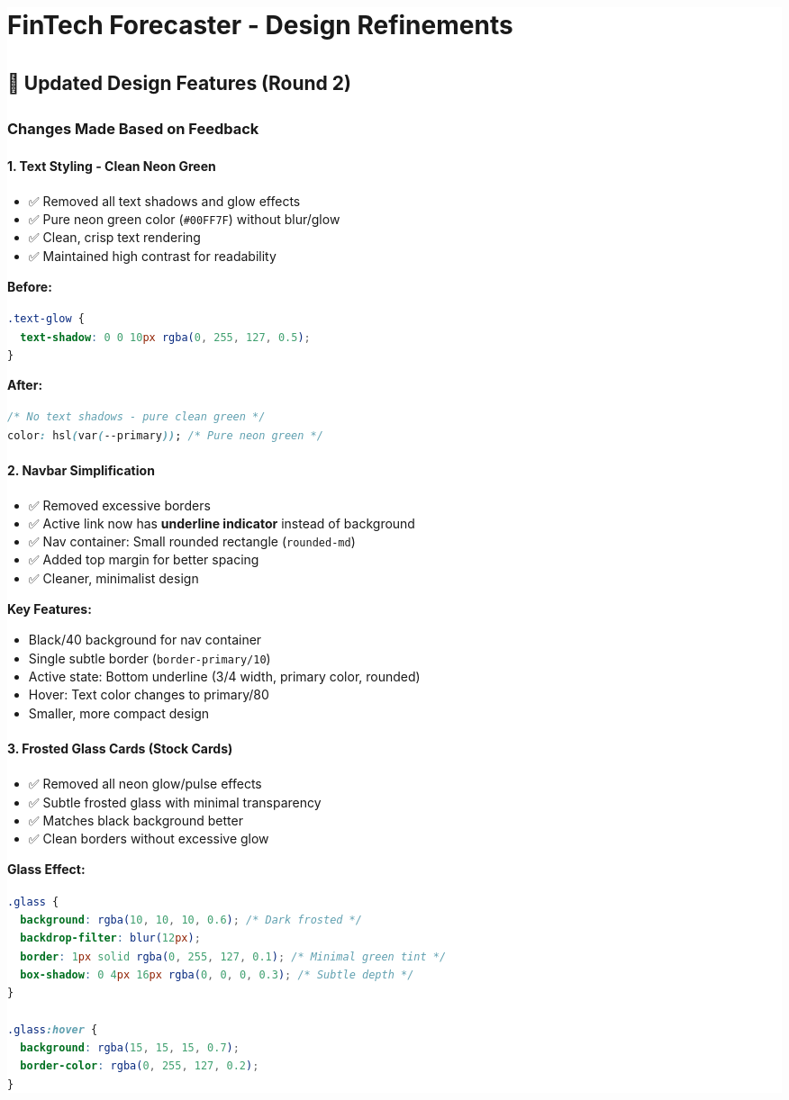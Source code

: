 # FinTech Forecaster - Design Refinements

## 🎨 Updated Design Features (Round 2)

### Changes Made Based on Feedback

#### 1. **Text Styling - Clean Neon Green**

- ✅ Removed all text shadows and glow effects
- ✅ Pure neon green color (`#00FF7F`) without blur/glow
- ✅ Clean, crisp text rendering
- ✅ Maintained high contrast for readability

**Before:**

```css
.text-glow {
  text-shadow: 0 0 10px rgba(0, 255, 127, 0.5);
}
```

**After:**

```css
/* No text shadows - pure clean green */
color: hsl(var(--primary)); /* Pure neon green */
```

#### 2. **Navbar Simplification**

- ✅ Removed excessive borders
- ✅ Active link now has **underline indicator** instead of background
- ✅ Nav container: Small rounded rectangle (`rounded-md`)
- ✅ Added top margin for better spacing
- ✅ Cleaner, minimalist design

**Key Features:**

- Black/40 background for nav container
- Single subtle border (`border-primary/10`)
- Active state: Bottom underline (3/4 width, primary color, rounded)
- Hover: Text color changes to primary/80
- Smaller, more compact design

#### 3. **Frosted Glass Cards (Stock Cards)**

- ✅ Removed all neon glow/pulse effects
- ✅ Subtle frosted glass with minimal transparency
- ✅ Matches black background better
- ✅ Clean borders without excessive glow

**Glass Effect:**

```css
.glass {
  background: rgba(10, 10, 10, 0.6); /* Dark frosted */
  backdrop-filter: blur(12px);
  border: 1px solid rgba(0, 255, 127, 0.1); /* Minimal green tint */
  box-shadow: 0 4px 16px rgba(0, 0, 0, 0.3); /* Subtle depth */
}

.glass:hover {
  background: rgba(15, 15, 15, 0.7);
  border-color: rgba(0, 255, 127, 0.2);
}
```

